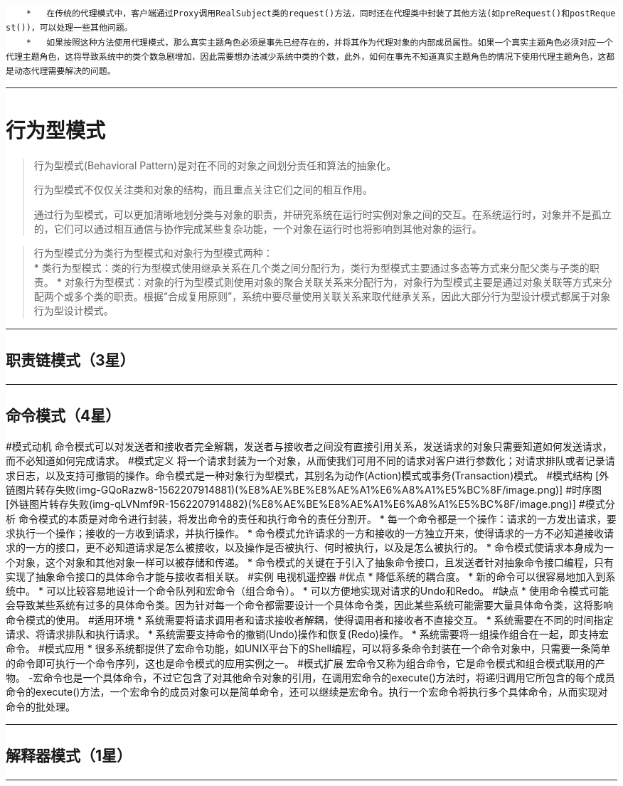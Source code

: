 		* 	在传统的代理模式中，客户端通过Proxy调用RealSubject类的request()方法，同时还在代理类中封装了其他方法(如preRequest()和postRequest())，可以处理一些其他问题。
		* 	如果按照这种方法使用代理模式，那么真实主题角色必须是事先已经存在的，并将其作为代理对象的内部成员属性。如果一个真实主题角色必须对应一个代理主题角色，这将导致系统中的类个数急剧增加，因此需要想办法减少系统中类的个数，此外，如何在事先不知道真实主题角色的情况下使用代理主题角色，这都是动态代理需要解决的问题。
- - - -
# 行为型模式
> 行为型模式(Behavioral Pattern)是对在不同的对象之间划分责任和算法的抽象化。  
>   
> 行为型模式不仅仅关注类和对象的结构，而且重点关注它们之间的相互作用。  
>   
> 通过行为型模式，可以更加清晰地划分类与对象的职责，并研究系统在运行时实例对象之间的交互。在系统运行时，对象并不是孤立的，它们可以通过相互通信与协作完成某些复杂功能，一个对象在运行时也将影响到其他对象的运行。  

> 行为型模式分为类行为型模式和对象行为型模式两种：  
	* 	类行为型模式：类的行为型模式使用继承关系在几个类之间分配行为，类行为型模式主要通过多态等方式来分配父类与子类的职责。
	* 	对象行为型模式：对象的行为型模式则使用对象的聚合关联关系来分配行为，对象行为型模式主要是通过对象关联等方式来分配两个或多个类的职责。根据“合成复用原则”，系统中要尽量使用关联关系来取代继承关系，因此大部分行为型设计模式都属于对象行为型设计模式。
- - - -
## 职责链模式（3星）
- - - -
## 命令模式（4星）
#模式动机
命令模式可以对发送者和接收者完全解耦，发送者与接收者之间没有直接引用关系，发送请求的对象只需要知道如何发送请求，而不必知道如何完成请求。
#模式定义
将一个请求封装为一个对象，从而使我们可用不同的请求对客户进行参数化；对请求排队或者记录请求日志，以及支持可撤销的操作。命令模式是一种对象行为型模式，其别名为动作(Action)模式或事务(Transaction)模式。
#模式结构
[外链图片转存失败(img-GQoRazw8-1562207914881)(%E8%AE%BE%E8%AE%A1%E6%A8%A1%E5%BC%8F/image.png)]
#时序图
[外链图片转存失败(img-qLVNmf9R-1562207914882)(%E8%AE%BE%E8%AE%A1%E6%A8%A1%E5%BC%8F/image.png)]
#模式分析
命令模式的本质是对命令进行封装，将发出命令的责任和执行命令的责任分割开。
	* 	每一个命令都是一个操作：请求的一方发出请求，要求执行一个操作；接收的一方收到请求，并执行操作。
	* 	命令模式允许请求的一方和接收的一方独立开来，使得请求的一方不必知道接收请求的一方的接口，更不必知道请求是怎么被接收，以及操作是否被执行、何时被执行，以及是怎么被执行的。
	* 	命令模式使请求本身成为一个对象，这个对象和其他对象一样可以被存储和传递。
	* 	命令模式的关键在于引入了抽象命令接口，且发送者针对抽象命令接口编程，只有实现了抽象命令接口的具体命令才能与接收者相关联。
#实例
电视机遥控器
#优点
	* 	降低系统的耦合度。
	* 	新的命令可以很容易地加入到系统中。
	* 	可以比较容易地设计一个命令队列和宏命令（组合命令）。
	* 	可以方便地实现对请求的Undo和Redo。
#缺点
	* 使用命令模式可能会导致某些系统有过多的具体命令类。因为针对每一个命令都需要设计一个具体命令类，因此某些系统可能需要大量具体命令类，这将影响命令模式的使用。
#适用环境
	* 	系统需要将请求调用者和请求接收者解耦，使得调用者和接收者不直接交互。
	* 	系统需要在不同的时间指定请求、将请求排队和执行请求。
	* 	系统需要支持命令的撤销(Undo)操作和恢复(Redo)操作。
	* 	系统需要将一组操作组合在一起，即支持宏命令。
#模式应用
	* 很多系统都提供了宏命令功能，如UNIX平台下的Shell编程，可以将多条命令封装在一个命令对象中，只需要一条简单的命令即可执行一个命令序列，这也是命令模式的应用实例之一。
#模式扩展
宏命令又称为组合命令，它是命令模式和组合模式联用的产物。
-宏命令也是一个具体命令，不过它包含了对其他命令对象的引用，在调用宏命令的execute()方法时，将递归调用它所包含的每个成员命令的execute()方法，一个宏命令的成员对象可以是简单命令，还可以继续是宏命令。执行一个宏命令将执行多个具体命令，从而实现对命令的批处理。
- - - -
## 解释器模式（1星）
- - - -